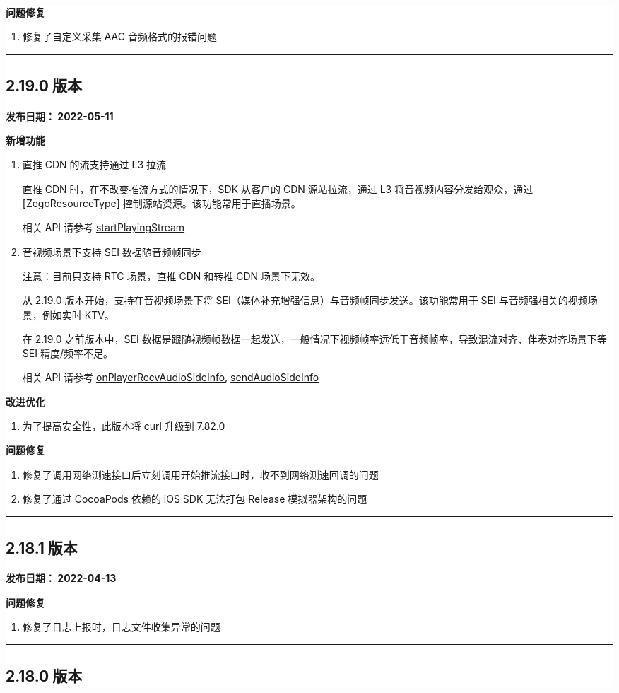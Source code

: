 **问题修复**

1. 修复了自定义采集 AAC 音频格式的报错问题


---

## 2.19.0 版本 <a id="2.19.0"></a>

**发布日期： 2022-05-11**


**新增功能**

1. 直推 CDN 的流支持通过 L3 拉流

    直推 CDN 时，在不改变推流方式的情况下，SDK 从客户的 CDN 源站拉流，通过 L3 将音视频内容分发给观众，通过 [ZegoResourceType] 控制源站资源。该功能常用于直播场景。

    相关 API 请参考 [startPlayingStream](https://doc-zh.zego.im/article/api?doc=Express_Audio_SDK_API~objective-c_ios~class~ZegoExpressEngine#start-playing-stream-canvas)

2. 音视频场景下支持 SEI 数据随音频帧同步

    注意：目前只支持 RTC 场景，直推 CDN 和转推 CDN 场景下无效。

    从 2.19.0 版本开始，支持在音视频场景下将 SEI（媒体补充增强信息）与音频帧同步发送。该功能常用于 SEI 与音频强相关的视频场景，例如实时 KTV。

    在 2.19.0 之前版本中，SEI 数据是跟随视频帧数据一起发送，一般情况下视频帧率远低于音频帧率，导致混流对齐、伴奏对齐场景下等 SEI 精度/频率不足。

    相关 API 请参考 [onPlayerRecvAudioSideInfo](https://doc-zh.zego.im/article/api?doc=Express_Audio_SDK_API~objective-c_ios~protocol~ZegoEventHandler#on-player-recv-audio-side-info-stream-id), [sendAudioSideInfo](https://doc-zh.zego.im/article/api?doc=Express_Audio_SDK_API~objective-c_ios~class~ZegoExpressEngine#send-audio-side-info-time-stamp-ms-channel)

**改进优化**

1. 为了提高安全性，此版本将 curl 升级到 7.82.0

**问题修复**

1. 修复了调用网络测速接口后立刻调用开始推流接口时，收不到网络测速回调的问题

2. 修复了通过 CocoaPods 依赖的 iOS SDK 无法打包 Release 模拟器架构的问题


---

## 2.18.1 版本 <a id="2.18.1"></a>

**发布日期： 2022-04-13**


**问题修复**

1. 修复了日志上报时，日志文件收集异常的问题


---

## 2.18.0 版本 <a id="2.18.0"></a>

